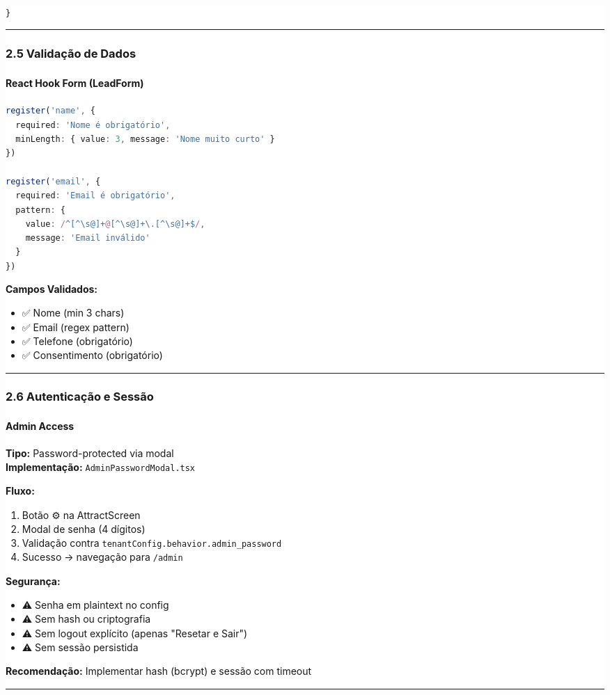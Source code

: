 ```typescript
}
```

---

### 2.5 Validação de Dados

#### **React Hook Form** (LeadForm)
```typescript
register('name', { 
  required: 'Nome é obrigatório', 
  minLength: { value: 3, message: 'Nome muito curto' } 
})

register('email', { 
  required: 'Email é obrigatório', 
  pattern: { 
    value: /^[^\s@]+@[^\s@]+\.[^\s@]+$/, 
    message: 'Email inválido' 
  } 
})
```

**Campos Validados:**
- ✅ Nome (min 3 chars)
- ✅ Email (regex pattern)
- ✅ Telefone (obrigatório)
- ✅ Consentimento (obrigatório)

---

### 2.6 Autenticação e Sessão

#### **Admin Access**
**Tipo:** Password-protected via modal  
**Implementação:** `AdminPasswordModal.tsx`

**Fluxo:**
1. Botão ⚙️ na AttractScreen
2. Modal de senha (4 dígitos)
3. Validação contra `tenantConfig.behavior.admin_password`
4. Sucesso → navegação para `/admin`

**Segurança:**
- ⚠️ Senha em plaintext no config
- ⚠️ Sem hash ou criptografia
- ⚠️ Sem logout explícito (apenas "Resetar e Sair")
- ⚠️ Sem sessão persistida

**Recomendação:** Implementar hash (bcrypt) e sessão com timeout

---
